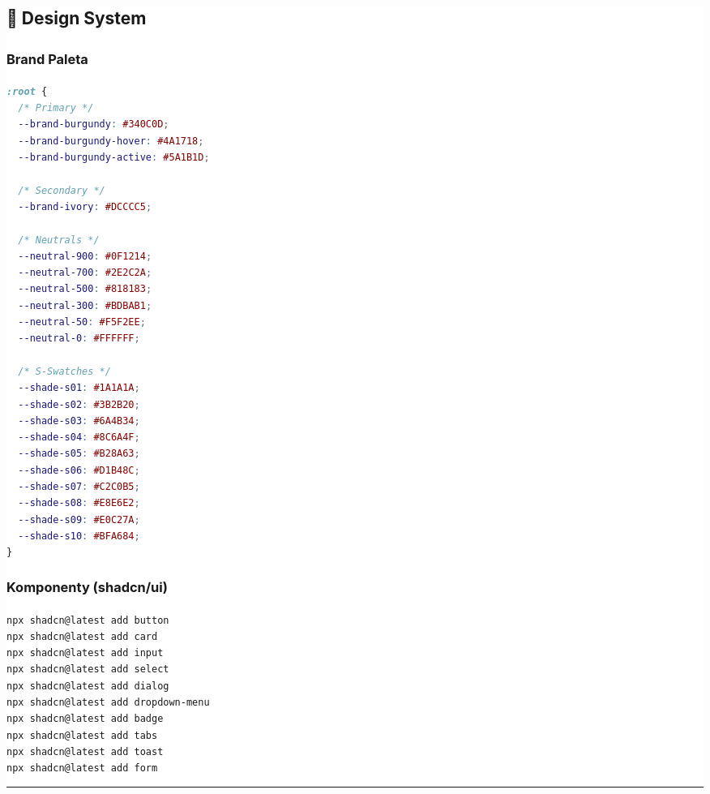 
## 🎨 Design System

### Brand Paleta
```css
:root {
  /* Primary */
  --brand-burgundy: #340C0D;
  --brand-burgundy-hover: #4A1718;
  --brand-burgundy-active: #5A1B1D;

  /* Secondary */
  --brand-ivory: #DCCCC5;

  /* Neutrals */
  --neutral-900: #0F1214;
  --neutral-700: #2E2C2A;
  --neutral-500: #818183;
  --neutral-300: #BDBAB1;
  --neutral-50: #F5F2EE;
  --neutral-0: #FFFFFF;

  /* S-Swatches */
  --shade-s01: #1A1A1A;
  --shade-s02: #3B2B20;
  --shade-s03: #6A4B34;
  --shade-s04: #8C6A4F;
  --shade-s05: #B28A63;
  --shade-s06: #D1B48C;
  --shade-s07: #C2C0B5;
  --shade-s08: #E8E6E2;
  --shade-s09: #E0C27A;
  --shade-s10: #BFA684;
}
```

### Komponenty (shadcn/ui)
```bash
npx shadcn@latest add button
npx shadcn@latest add card
npx shadcn@latest add input
npx shadcn@latest add select
npx shadcn@latest add dialog
npx shadcn@latest add dropdown-menu
npx shadcn@latest add badge
npx shadcn@latest add tabs
npx shadcn@latest add toast
npx shadcn@latest add form
```

---
